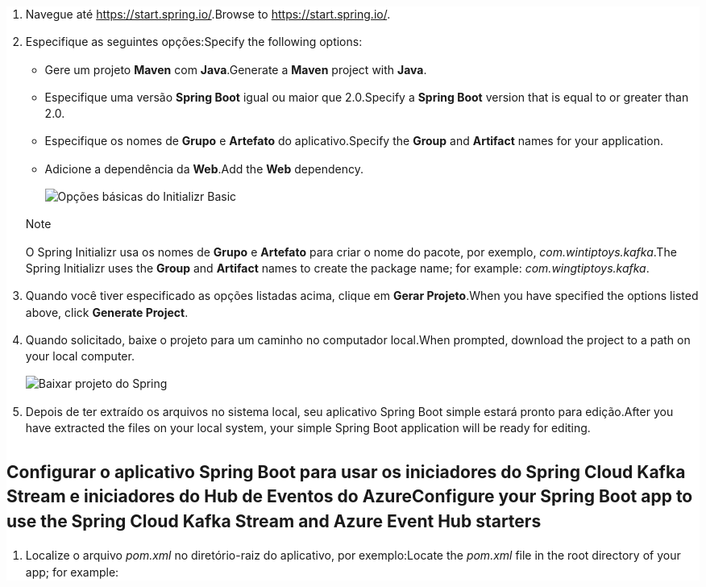 1. <span data-ttu-id="01ce5-139">Navegue até <https://start.spring.io/>.</span><span class="sxs-lookup"><span data-stu-id="01ce5-139">Browse to <https://start.spring.io/>.</span></span>

1. <span data-ttu-id="01ce5-140">Especifique as seguintes opções:</span><span class="sxs-lookup"><span data-stu-id="01ce5-140">Specify the following options:</span></span>

   * <span data-ttu-id="01ce5-141">Gere um projeto **Maven** com **Java**.</span><span class="sxs-lookup"><span data-stu-id="01ce5-141">Generate a **Maven** project with **Java**.</span></span>
   * <span data-ttu-id="01ce5-142">Especifique uma versão **Spring Boot** igual ou maior que 2.0.</span><span class="sxs-lookup"><span data-stu-id="01ce5-142">Specify a **Spring Boot** version that is equal to or greater than 2.0.</span></span>
   * <span data-ttu-id="01ce5-143">Especifique os nomes de **Grupo** e **Artefato** do aplicativo.</span><span class="sxs-lookup"><span data-stu-id="01ce5-143">Specify the **Group** and **Artifact** names for your application.</span></span>
   * <span data-ttu-id="01ce5-144">Adicione a dependência da **Web**.</span><span class="sxs-lookup"><span data-stu-id="01ce5-144">Add the **Web** dependency.</span></span>

      ![Opções básicas do Initializr Basic][SI01]

   > [!NOTE]
   >
   > <span data-ttu-id="01ce5-146">O Spring Initializr usa os nomes de **Grupo** e **Artefato** para criar o nome do pacote, por exemplo, *com.wintiptoys.kafka*.</span><span class="sxs-lookup"><span data-stu-id="01ce5-146">The Spring Initializr uses the **Group** and **Artifact** names to create the package name; for example: *com.wingtiptoys.kafka*.</span></span>
   >

1. <span data-ttu-id="01ce5-147">Quando você tiver especificado as opções listadas acima, clique em **Gerar Projeto**.</span><span class="sxs-lookup"><span data-stu-id="01ce5-147">When you have specified the options listed above, click **Generate Project**.</span></span>

1. <span data-ttu-id="01ce5-148">Quando solicitado, baixe o projeto para um caminho no computador local.</span><span class="sxs-lookup"><span data-stu-id="01ce5-148">When prompted, download the project to a path on your local computer.</span></span>

   ![Baixar projeto do Spring][SI02]

1. <span data-ttu-id="01ce5-150">Depois de ter extraído os arquivos no sistema local, seu aplicativo Spring Boot simple estará pronto para edição.</span><span class="sxs-lookup"><span data-stu-id="01ce5-150">After you have extracted the files on your local system, your simple Spring Boot application will be ready for editing.</span></span>

## <a name="configure-your-spring-boot-app-to-use-the-spring-cloud-kafka-stream-and-azure-event-hub-starters"></a><span data-ttu-id="01ce5-151">Configurar o aplicativo Spring Boot para usar os iniciadores do Spring Cloud Kafka Stream e iniciadores do Hub de Eventos do Azure</span><span class="sxs-lookup"><span data-stu-id="01ce5-151">Configure your Spring Boot app to use the Spring Cloud Kafka Stream and Azure Event Hub starters</span></span>

1. <span data-ttu-id="01ce5-152">Localize o arquivo *pom.xml* no diretório-raiz do aplicativo, por exemplo:</span><span class="sxs-lookup"><span data-stu-id="01ce5-152">Locate the *pom.xml* file in the root directory of your app; for example:</span></span>


[Apache Kafka]: http://kafka.apache.org
[conta gratuita do Azure]: https://azure.microsoft.com/pricing/free-trial/
[free Azure account]: https://azure.microsoft.com/pricing/free-trial/
[Trabalhando com o Java e Azure DevOps]: /azure/devops/
[Working with Azure DevOps and Java]: /azure/devops/
[benefício de assinante do MSDN]: https://azure.microsoft.com/pricing/member-offers/msdn-benefits-details/
[MSDN subscriber benefits]: https://azure.microsoft.com/pricing/member-offers/msdn-benefits-details/
[Spring Boot]: http://projects.spring.io/spring-boot/
[Spring Initializr]: https://start.spring.io/
[Spring Framework]: https://spring.io/
[IMG01]: ./media/configure-spring-cloud-stream-binder-java-app-kafka-azure-event-hub/create-kafka-event-hub-01.png
[IMG02]: ./media/configure-spring-cloud-stream-binder-java-app-kafka-azure-event-hub/create-kafka-event-hub-02.png
[IMG03]: ./media/configure-spring-cloud-stream-binder-java-app-kafka-azure-event-hub/create-kafka-event-hub-03.png
[IMG04]: ./media/configure-spring-cloud-stream-binder-java-app-kafka-azure-event-hub/create-kafka-event-hub-04.png
[IMG05]: ./media/configure-spring-cloud-stream-binder-java-app-kafka-azure-event-hub/create-kafka-event-hub-05.png
[IMG06]: ./media/configure-spring-cloud-stream-binder-java-app-kafka-azure-event-hub/create-kafka-event-hub-06.png
[IMG07]: ./media/configure-spring-cloud-stream-binder-java-app-kafka-azure-event-hub/create-kafka-event-hub-07.png
[IMG08]: ./media/configure-spring-cloud-stream-binder-java-app-kafka-azure-event-hub/create-kafka-event-hub-08.png
[SI01]: ./media/configure-spring-cloud-stream-binder-java-app-kafka-azure-event-hub/create-project-01.png
[SI02]: ./media/configure-spring-cloud-stream-binder-java-app-kafka-azure-event-hub/create-project-02.png
[SI03]: ./media/configure-spring-cloud-stream-binder-java-app-kafka-azure-event-hub/create-project-03.png
[TB01]: ./media/configure-spring-cloud-stream-binder-java-app-kafka-azure-event-hub/test-browser-01.png
[TB02]: ./media/configure-spring-cloud-stream-binder-java-app-kafka-azure-event-hub/test-browser-02.png
